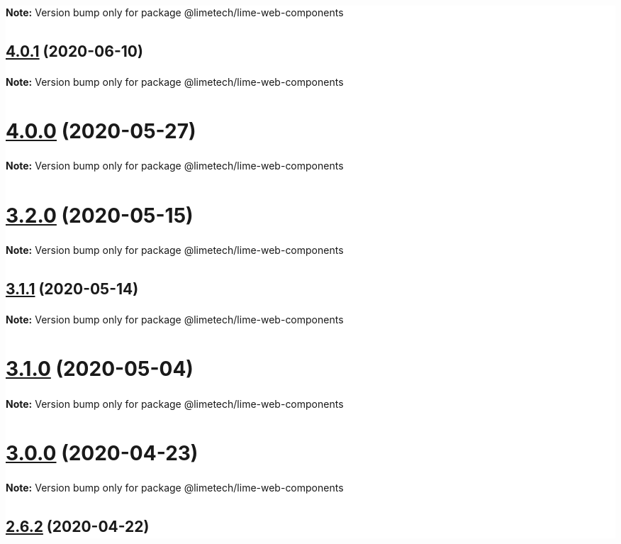 **Note:** Version bump only for package @limetech/lime-web-components





## [4.0.1](https://github.com/Lundalogik/lime-web-components/compare/v4.0.0...v4.0.1) (2020-06-10)

**Note:** Version bump only for package @limetech/lime-web-components





# [4.0.0](https://github.com/Lundalogik/lime-web-components/compare/v3.2.0...v4.0.0) (2020-05-27)

**Note:** Version bump only for package @limetech/lime-web-components





# [3.2.0](https://github.com/Lundalogik/lime-web-components/compare/v3.1.1...v3.2.0) (2020-05-15)

**Note:** Version bump only for package @limetech/lime-web-components





## [3.1.1](https://github.com/Lundalogik/lime-web-components/compare/v3.1.0...v3.1.1) (2020-05-14)

**Note:** Version bump only for package @limetech/lime-web-components





# [3.1.0](https://github.com/Lundalogik/lime-web-components/compare/v3.0.0...v3.1.0) (2020-05-04)

**Note:** Version bump only for package @limetech/lime-web-components





# [3.0.0](https://github.com/Lundalogik/lime-web-components/compare/v2.6.2...v3.0.0) (2020-04-23)

**Note:** Version bump only for package @limetech/lime-web-components





## [2.6.2](https://github.com/Lundalogik/lime-web-components/compare/v2.6.1...v2.6.2) (2020-04-22)
